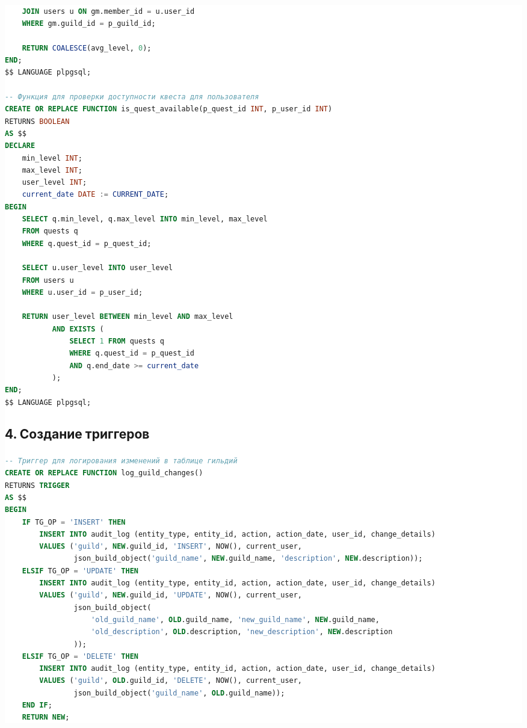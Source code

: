 ```sql
    JOIN users u ON gm.member_id = u.user_id
    WHERE gm.guild_id = p_guild_id;
    
    RETURN COALESCE(avg_level, 0);
END;
$$ LANGUAGE plpgsql;

-- Функция для проверки доступности квеста для пользователя
CREATE OR REPLACE FUNCTION is_quest_available(p_quest_id INT, p_user_id INT)
RETURNS BOOLEAN
AS $$
DECLARE
    min_level INT;
    max_level INT;
    user_level INT;
    current_date DATE := CURRENT_DATE;
BEGIN
    SELECT q.min_level, q.max_level INTO min_level, max_level
    FROM quests q
    WHERE q.quest_id = p_quest_id;
    
    SELECT u.user_level INTO user_level
    FROM users u
    WHERE u.user_id = p_user_id;
    
    RETURN user_level BETWEEN min_level AND max_level
           AND EXISTS (
               SELECT 1 FROM quests q 
               WHERE q.quest_id = p_quest_id 
               AND q.end_date >= current_date
           );
END;
$$ LANGUAGE plpgsql;
```

## 4. Создание триггеров

```sql
-- Триггер для логирования изменений в таблице гильдий
CREATE OR REPLACE FUNCTION log_guild_changes()
RETURNS TRIGGER
AS $$
BEGIN
    IF TG_OP = 'INSERT' THEN
        INSERT INTO audit_log (entity_type, entity_id, action, action_date, user_id, change_details)
        VALUES ('guild', NEW.guild_id, 'INSERT', NOW(), current_user, 
                json_build_object('guild_name', NEW.guild_name, 'description', NEW.description));
    ELSIF TG_OP = 'UPDATE' THEN
        INSERT INTO audit_log (entity_type, entity_id, action, action_date, user_id, change_details)
        VALUES ('guild', NEW.guild_id, 'UPDATE', NOW(), current_user, 
                json_build_object(
                    'old_guild_name', OLD.guild_name, 'new_guild_name', NEW.guild_name,
                    'old_description', OLD.description, 'new_description', NEW.description
                ));
    ELSIF TG_OP = 'DELETE' THEN
        INSERT INTO audit_log (entity_type, entity_id, action, action_date, user_id, change_details)
        VALUES ('guild', OLD.guild_id, 'DELETE', NOW(), current_user, 
                json_build_object('guild_name', OLD.guild_name));
    END IF;
    RETURN NEW;
```